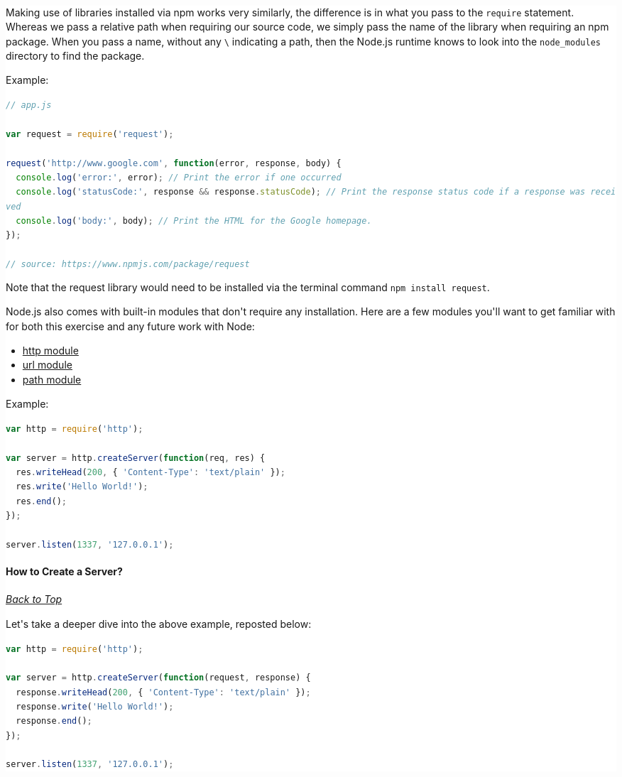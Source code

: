 Making use of libraries installed via npm works very similarly, the difference is in what you pass to the `require` statement. Whereas we pass a relative path when requiring our source code, we simply pass the name of the library when requiring an npm package. When you pass a name, without any `\` indicating a path, then the Node.js runtime knows to look into the `node_modules` directory to find the package.

Example:

```javascript
// app.js

var request = require('request');

request('http://www.google.com', function(error, response, body) {
  console.log('error:', error); // Print the error if one occurred
  console.log('statusCode:', response && response.statusCode); // Print the response status code if a response was received
  console.log('body:', body); // Print the HTML for the Google homepage.
});

// source: https://www.npmjs.com/package/request
```

Note that the request library would need to be installed via the terminal command `npm install request`.

Node.js also comes with built-in modules that don't require any installation. Here are a few modules you'll want to get familiar with for both this exercise and any future work with Node:

* [http module](https://nodejs.org/dist/latest-v8.x/docs/api/http.html)
* [url module](https://nodejs.org/dist/latest-v8.x/docs/api/url.html)
* [path module](https://nodejs.org/dist/latest-v8.x/docs/api/path.html)

Example:

```javascript
var http = require('http');

var server = http.createServer(function(req, res) {
  res.writeHead(200, { 'Content-Type': 'text/plain' });
  res.write('Hello World!');
  res.end();
});

server.listen(1337, '127.0.0.1');
```

#### How to Create a Server?

_[Back to Top](#table-of-contents)_

Let's take a deeper dive into the above example, reposted below:

```javascript
var http = require('http');

var server = http.createServer(function(request, response) {
  response.writeHead(200, { 'Content-Type': 'text/plain' });
  response.write('Hello World!');
  response.end();
});

server.listen(1337, '127.0.0.1');
```

